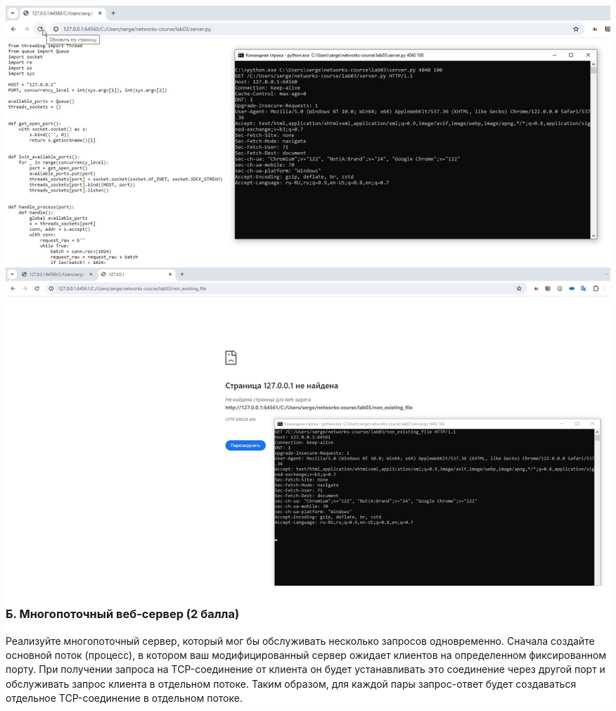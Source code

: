 <img src="images/2.jpg" width=1000 />
<img src="images/3.jpg" width=1000 />


### Б. Многопоточный веб-сервер (2 балла)
Реализуйте многопоточный сервер, который мог бы обслуживать несколько запросов
одновременно. Сначала создайте основной поток (процесс), в котором ваш модифицированный
сервер ожидает клиентов на определенном фиксированном порту. При получении запроса на
TCP-соединение от клиента он будет устанавливать это соединение через другой порт и
обслуживать запрос клиента в отдельном потоке. Таким образом, для каждой пары запрос-ответ
будет создаваться отдельное TCP-соединение в отдельном потоке.
